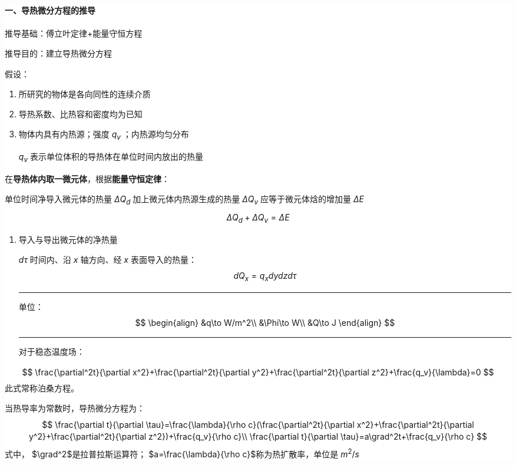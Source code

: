 #### 一、导热微分方程的推导

推导基础：傅立叶定律+能量守恒方程

推导目的：建立导热微分方程

假设：

1. 所研究的物体是各向同性的连续介质

2. 导热系数、比热容和密度均为已知

3. 物体内具有内热源；强度 $q_v$ ；内热源均匀分布

   $q_v$ 表示单位体积的导热体在单位时间内放出的热量

在**导热体内取一微元体**，根据**能量守恒定律**：

单位时间净导入微元体的热量 $\Delta Q_d$ 加上微元体内热源生成的热量 $\Delta Q_v$ 应等于微元体焓的增加量 $\Delta E$ 
$$
\Delta Q_d+\Delta Q_v=\Delta E
$$

1. 导入与导出微元体的净热量

   $d\tau$ 时间内、沿 $x$ 轴方向、经 $x$ 表面导入的热量：
   $$
   dQ_x=q_xdydzd\tau
   $$

   ***

   单位：
   $$
   \begin{align}
   &q\to W/m^2\\
   &\Phi\to W\\
   &Q\to J
   \end{align}
   $$

   ***

   对于稳态温度场：

$$
\frac{\partial^2t}{\partial x^2}+\frac{\partial^2t}{\partial y^2}+\frac{\partial^2t}{\partial z^2}+\frac{q_v}{\lambda}=0
$$
此式常称泊桑方程。

当热导率为常数时，导热微分方程为：
$$
\frac{\partial t}{\partial \tau}=\frac{\lambda}{\rho c}(\frac{\partial^2t}{\partial x^2}+\frac{\partial^2t}{\partial y^2}+\frac{\partial^2t}{\partial z^2})+\frac{q_v}{\rho c}\\
\frac{\partial t}{\partial \tau}=a\grad^2t+\frac{q_v}{\rho c}
$$
式中， $\grad^2$是拉普拉斯运算符； $a=\frac{\lambda}{\rho c}$称为热扩散率，单位是 $m^2/s$
